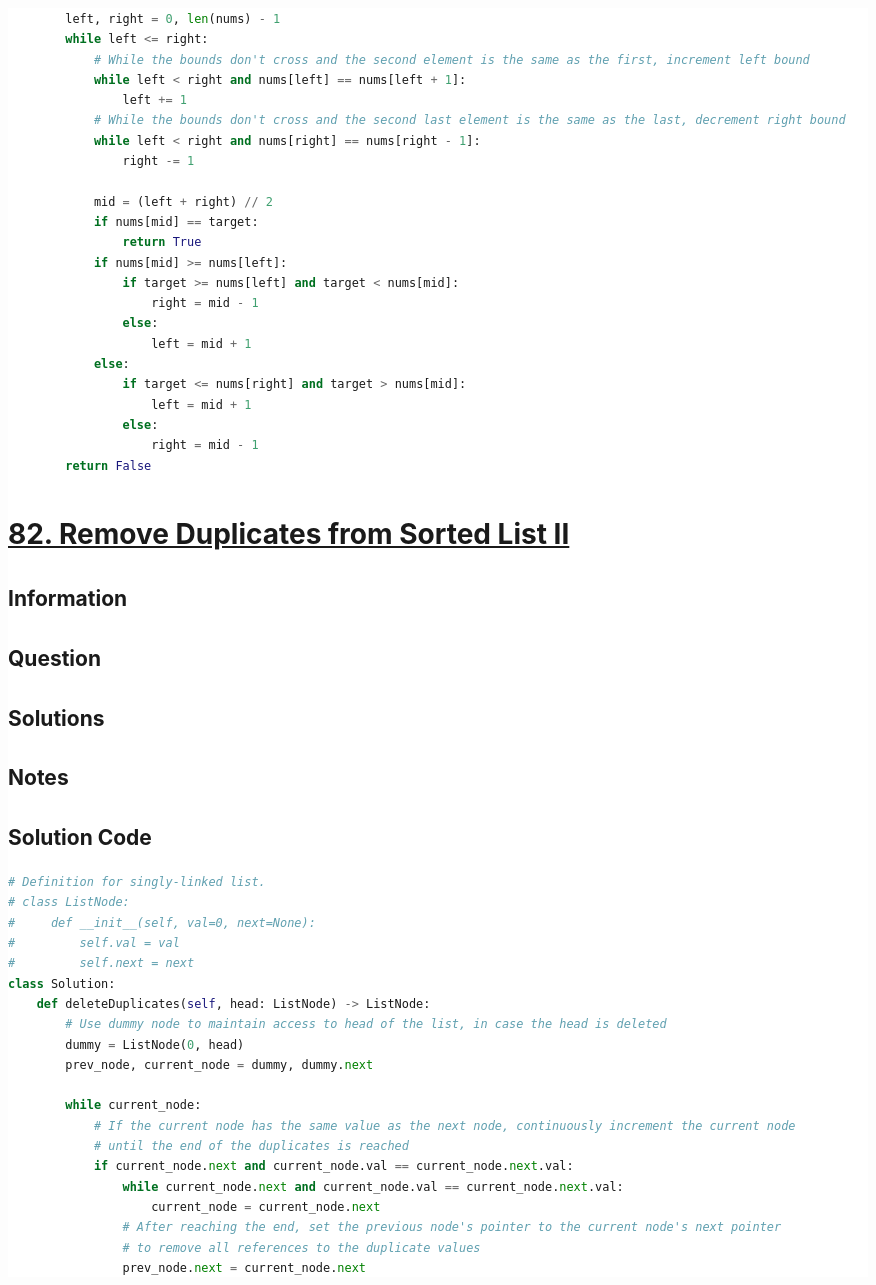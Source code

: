 ``` py
        left, right = 0, len(nums) - 1
        while left <= right:
            # While the bounds don't cross and the second element is the same as the first, increment left bound
            while left < right and nums[left] == nums[left + 1]:
                left += 1
            # While the bounds don't cross and the second last element is the same as the last, decrement right bound
            while left < right and nums[right] == nums[right - 1]:
                right -= 1
                
            mid = (left + right) // 2
            if nums[mid] == target:
                return True
            if nums[mid] >= nums[left]:
                if target >= nums[left] and target < nums[mid]:
                    right = mid - 1
                else:
                    left = mid + 1
            else:
                if target <= nums[right] and target > nums[mid]:
                    left = mid + 1
                else:
                    right = mid - 1
        return False
```
# [82. Remove Duplicates from Sorted List II](https://leetcode.com/problems/remove-duplicates-from-sorted-list-ii/) 
## Information
## Question
## Solutions
## Notes
## Solution Code
``` py
# Definition for singly-linked list.
# class ListNode:
#     def __init__(self, val=0, next=None):
#         self.val = val
#         self.next = next
class Solution:
    def deleteDuplicates(self, head: ListNode) -> ListNode:
        # Use dummy node to maintain access to head of the list, in case the head is deleted
        dummy = ListNode(0, head)
        prev_node, current_node = dummy, dummy.next
        
        while current_node:
            # If the current node has the same value as the next node, continuously increment the current node
            # until the end of the duplicates is reached
            if current_node.next and current_node.val == current_node.next.val:
                while current_node.next and current_node.val == current_node.next.val:
                    current_node = current_node.next
                # After reaching the end, set the previous node's pointer to the current node's next pointer 
                # to remove all references to the duplicate values
                prev_node.next = current_node.next
```